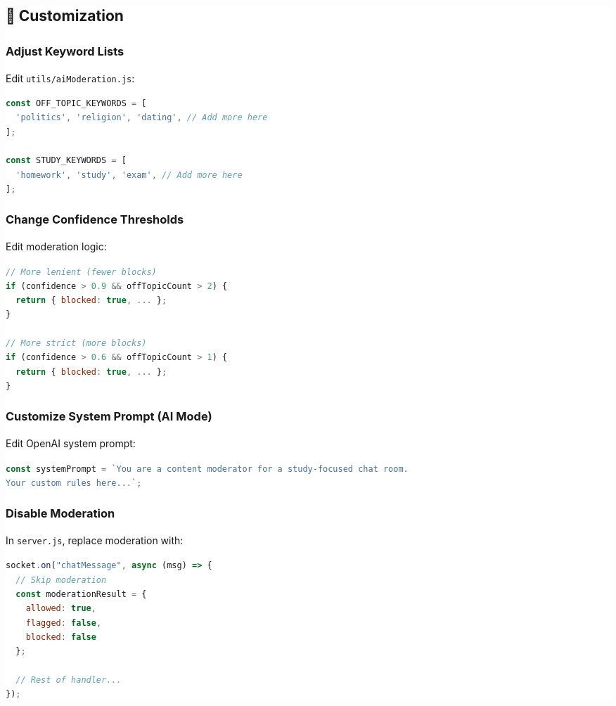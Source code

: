 ## 🔧 Customization

### Adjust Keyword Lists

Edit `utils/aiModeration.js`:

```javascript
const OFF_TOPIC_KEYWORDS = [
  'politics', 'religion', 'dating', // Add more here
];

const STUDY_KEYWORDS = [
  'homework', 'study', 'exam', // Add more here
];
```

### Change Confidence Thresholds

Edit moderation logic:

```javascript
// More lenient (fewer blocks)
if (confidence > 0.9 && offTopicCount > 2) {
  return { blocked: true, ... };
}

// More strict (more blocks)
if (confidence > 0.6 && offTopicCount > 1) {
  return { blocked: true, ... };
}
```

### Customize System Prompt (AI Mode)

Edit OpenAI system prompt:

```javascript
const systemPrompt = `You are a content moderator for a study-focused chat room. 
Your custom rules here...`;
```

### Disable Moderation

In `server.js`, replace moderation with:

```javascript
socket.on("chatMessage", async (msg) => {
  // Skip moderation
  const moderationResult = { 
    allowed: true, 
    flagged: false, 
    blocked: false 
  };
  
  // Rest of handler...
});
```
